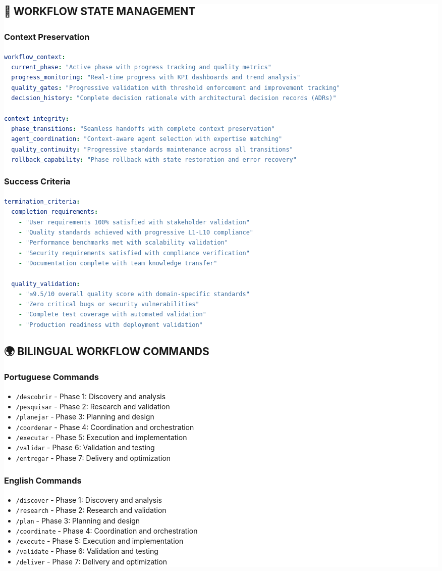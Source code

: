 ## 🔧 WORKFLOW STATE MANAGEMENT

### Context Preservation

```yaml
workflow_context:
  current_phase: "Active phase with progress tracking and quality metrics"
  progress_monitoring: "Real-time progress with KPI dashboards and trend analysis"
  quality_gates: "Progressive validation with threshold enforcement and improvement tracking"
  decision_history: "Complete decision rationale with architectural decision records (ADRs)"

context_integrity:
  phase_transitions: "Seamless handoffs with complete context preservation"
  agent_coordination: "Context-aware agent selection with expertise matching"
  quality_continuity: "Progressive standards maintenance across all transitions"
  rollback_capability: "Phase rollback with state restoration and error recovery"
```

### Success Criteria

```yaml
termination_criteria:
  completion_requirements:
    - "User requirements 100% satisfied with stakeholder validation"
    - "Quality standards achieved with progressive L1-L10 compliance"
    - "Performance benchmarks met with scalability validation"
    - "Security requirements satisfied with compliance verification"
    - "Documentation complete with team knowledge transfer"

  quality_validation:
    - "≥9.5/10 overall quality score with domain-specific standards"
    - "Zero critical bugs or security vulnerabilities"
    - "Complete test coverage with automated validation"
    - "Production readiness with deployment validation"
```

## 🌍 BILINGUAL WORKFLOW COMMANDS

### Portuguese Commands

- `/descobrir` - Phase 1: Discovery and analysis
- `/pesquisar` - Phase 2: Research and validation
- `/planejar` - Phase 3: Planning and design
- `/coordenar` - Phase 4: Coordination and orchestration
- `/executar` - Phase 5: Execution and implementation
- `/validar` - Phase 6: Validation and testing
- `/entregar` - Phase 7: Delivery and optimization

### English Commands

- `/discover` - Phase 1: Discovery and analysis
- `/research` - Phase 2: Research and validation
- `/plan` - Phase 3: Planning and design
- `/coordinate` - Phase 4: Coordination and orchestration
- `/execute` - Phase 5: Execution and implementation
- `/validate` - Phase 6: Validation and testing
- `/deliver` - Phase 7: Delivery and optimization
